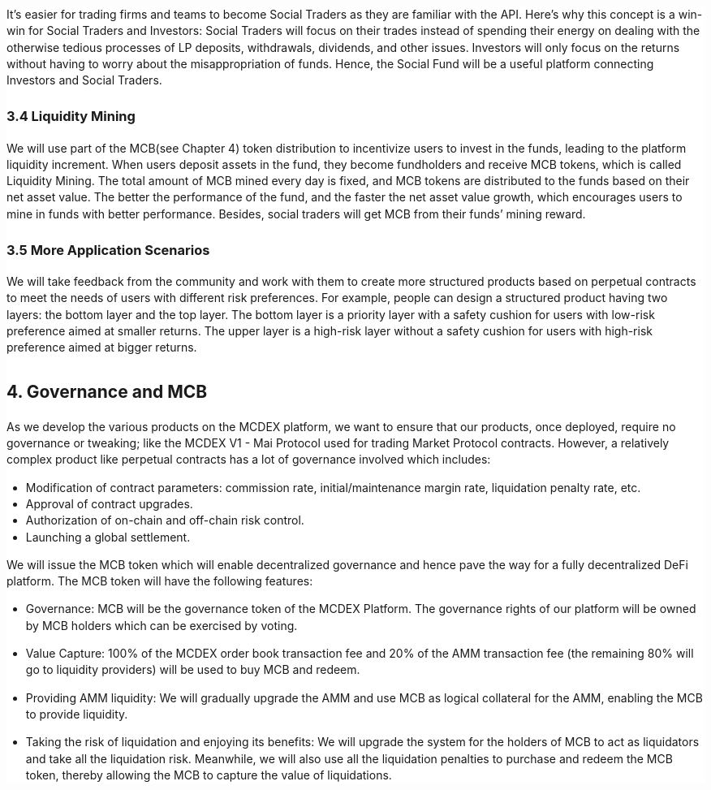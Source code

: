 It’s easier for trading firms and teams to become Social Traders as they are familiar with the API. Here’s why this concept is a win-win for Social Traders and Investors: Social Traders will focus on their trades instead of spending their energy on dealing with the otherwise tedious processes of LP deposits, withdrawals, dividends, and other issues. Investors will only focus on the returns without having to worry about the misappropriation of funds. Hence, the Social Fund will be a useful platform connecting Investors and Social Traders.

### 3.4 Liquidity Mining

We will use part of the MCB(see Chapter 4) token distribution to incentivize users to invest in the funds, leading to the platform liquidity increment. When users deposit assets in the fund, they become fundholders and receive MCB tokens, which is called Liquidity Mining. The total amount of MCB mined every day is fixed, and MCB tokens are distributed to the funds based on their net asset value. The better the performance of the fund, and the faster the net asset value growth, which encourages users to mine in funds with better performance. Besides, social traders will get MCB from their funds’ mining reward.

### 3.5 More Application Scenarios

We will take feedback from the community and work with them to create more structured products based on perpetual contracts to meet the needs of users with different risk preferences. For example, people can design a structured product having two layers: the bottom layer and the top layer. The bottom layer is a priority layer with a safety cushion for users with low-risk preference aimed at smaller returns. The upper layer is a high-risk layer without a safety cushion for users with high-risk preference aimed at bigger returns. 
 
## 4. Governance and MCB

As we develop the various products on the MCDEX platform, we want to ensure that our products, once deployed, require no governance or tweaking; like the MCDEX V1 - Mai Protocol used for trading Market Protocol contracts. However, a relatively complex product like perpetual contracts has a lot of governance involved which includes:

- Modification of contract parameters: commission rate, initial/maintenance margin rate, liquidation penalty rate, etc.
- Approval of contract upgrades.
- Authorization of on-chain and off-chain risk control.
- Launching a global settlement.

We will issue the MCB token which will enable decentralized governance and hence pave the way for a fully decentralized DeFi platform. The MCB token will have the following features:

- Governance: MCB will be the governance token of the MCDEX Platform. The governance rights of our platform will be owned by MCB holders which can be exercised by voting.

- Value Capture: 100% of the MCDEX order book transaction fee and 20% of the AMM transaction fee (the remaining 80% will go to liquidity providers) will be used to buy MCB and redeem.

- Providing AMM liquidity: We will gradually upgrade the AMM and use MCB as logical collateral for the AMM, enabling the MCB to provide liquidity.

- Taking the risk of liquidation and enjoying its benefits: We will upgrade the system for the holders of MCB to act as liquidators and take all the liquidation risk. Meanwhile, we will also use all the liquidation penalties to purchase and redeem the MCB token, thereby allowing the MCB to capture the value of liquidations.
